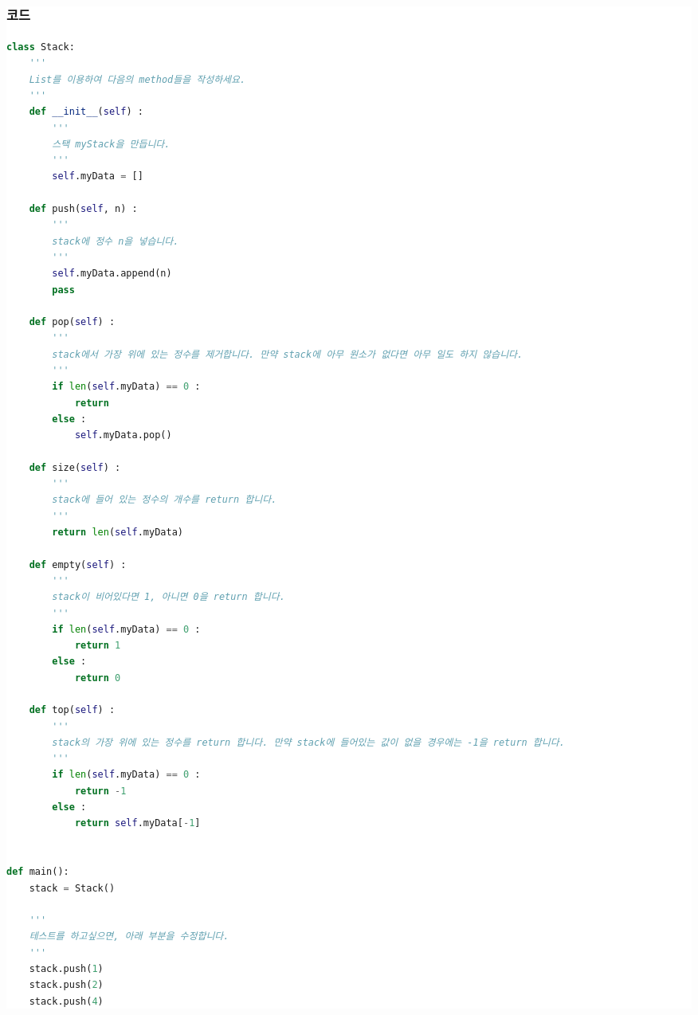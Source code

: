 ### 코드

```python
class Stack:
    '''
    List를 이용하여 다음의 method들을 작성하세요.
    '''
    def __init__(self) :
        '''
        스택 myStack을 만듭니다.
        '''
        self.myData = []

    def push(self, n) :
        '''
        stack에 정수 n을 넣습니다.
        '''
        self.myData.append(n)
        pass

    def pop(self) :
        '''
        stack에서 가장 위에 있는 정수를 제거합니다. 만약 stack에 아무 원소가 없다면 아무 일도 하지 않습니다.
        '''
        if len(self.myData) == 0 :
            return
        else :
            self.myData.pop()

    def size(self) :
        '''
        stack에 들어 있는 정수의 개수를 return 합니다.
        '''
        return len(self.myData)

    def empty(self) :
        '''
        stack이 비어있다면 1, 아니면 0을 return 합니다.
        '''
        if len(self.myData) == 0 :
            return 1
        else :
            return 0

    def top(self) :
        '''
        stack의 가장 위에 있는 정수를 return 합니다. 만약 stack에 들어있는 값이 없을 경우에는 -1을 return 합니다.
        '''
        if len(self.myData) == 0 :
            return -1
        else :
            return self.myData[-1]


def main():
    stack = Stack()

    '''
    테스트를 하고싶으면, 아래 부분을 수정합니다.
    '''
    stack.push(1)
    stack.push(2)
    stack.push(4)
```